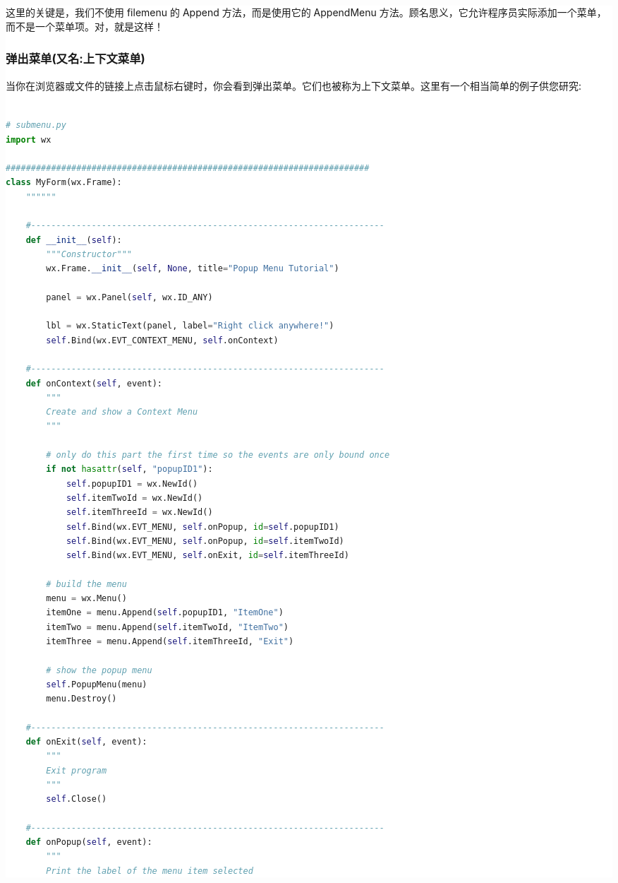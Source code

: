 ```py

```

这里的关键是，我们不使用 filemenu 的 Append 方法，而是使用它的 AppendMenu 方法。顾名思义，它允许程序员实际添加一个菜单，而不是一个菜单项。对，就是这样！

### 弹出菜单(又名:上下文菜单)

当你在浏览器或文件的链接上点击鼠标右键时，你会看到弹出菜单。它们也被称为上下文菜单。这里有一个相当简单的例子供您研究:

```py

# submenu.py
import wx

########################################################################
class MyForm(wx.Frame):
    """"""

    #----------------------------------------------------------------------
    def __init__(self):
        """Constructor"""
        wx.Frame.__init__(self, None, title="Popup Menu Tutorial")

        panel = wx.Panel(self, wx.ID_ANY)

        lbl = wx.StaticText(panel, label="Right click anywhere!")
        self.Bind(wx.EVT_CONTEXT_MENU, self.onContext)

    #----------------------------------------------------------------------
    def onContext(self, event):
        """
        Create and show a Context Menu
        """

        # only do this part the first time so the events are only bound once 
        if not hasattr(self, "popupID1"):
            self.popupID1 = wx.NewId()
            self.itemTwoId = wx.NewId()
            self.itemThreeId = wx.NewId()
            self.Bind(wx.EVT_MENU, self.onPopup, id=self.popupID1)
            self.Bind(wx.EVT_MENU, self.onPopup, id=self.itemTwoId)
            self.Bind(wx.EVT_MENU, self.onExit, id=self.itemThreeId)

        # build the menu
        menu = wx.Menu()
        itemOne = menu.Append(self.popupID1, "ItemOne")
        itemTwo = menu.Append(self.itemTwoId, "ItemTwo")
        itemThree = menu.Append(self.itemThreeId, "Exit")

        # show the popup menu
        self.PopupMenu(menu)
        menu.Destroy()

    #----------------------------------------------------------------------
    def onExit(self, event):
        """
        Exit program
        """
        self.Close()

    #----------------------------------------------------------------------
    def onPopup(self, event):
        """
        Print the label of the menu item selected
```